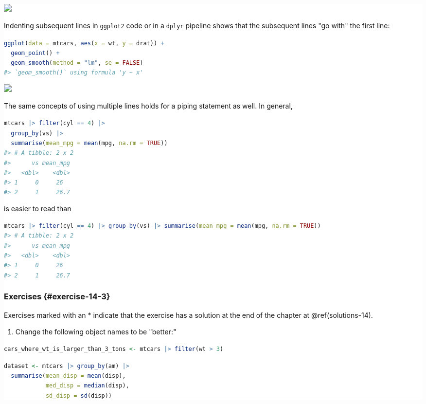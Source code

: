 ![](14-workflow_files/figure-epub3/unnamed-chunk-8-1.png)

Indenting subsequent lines in `ggplot2` code or in a `dplyr` pipeline shows that the subsequent lines "go with" the first line:


```r
ggplot(data = mtcars, aes(x = wt, y = drat)) +
  geom_point() +
  geom_smooth(method = "lm", se = FALSE)
#> `geom_smooth()` using formula 'y ~ x'
```

![](14-workflow_files/figure-epub3/unnamed-chunk-9-1.png)

The same concepts of using multiple lines holds for a piping statement as well. In general,


```r
mtcars |> filter(cyl == 4) |>
  group_by(vs) |>
  summarise(mean_mpg = mean(mpg, na.rm = TRUE))
#> # A tibble: 2 x 2
#>      vs mean_mpg
#>   <dbl>    <dbl>
#> 1     0     26  
#> 2     1     26.7
```

is easier to read than


```r
mtcars |> filter(cyl == 4) |> group_by(vs) |> summarise(mean_mpg = mean(mpg, na.rm = TRUE))
#> # A tibble: 2 x 2
#>      vs mean_mpg
#>   <dbl>    <dbl>
#> 1     0     26  
#> 2     1     26.7
```

### Exercises {#exercise-14-3}

Exercises marked with an \* indicate that the exercise has a solution at the end of the chapter at \@ref(solutions-14).

1. Change the following object names to be "better:"


```r
cars_where_wt_is_larger_than_3_tons <- mtcars |> filter(wt > 3)
```


```r
dataset <- mtcars |> group_by(am) |>
  summarise(mean_disp = mean(disp),
            med_disp = median(disp),
            sd_disp = sd(disp))
```
